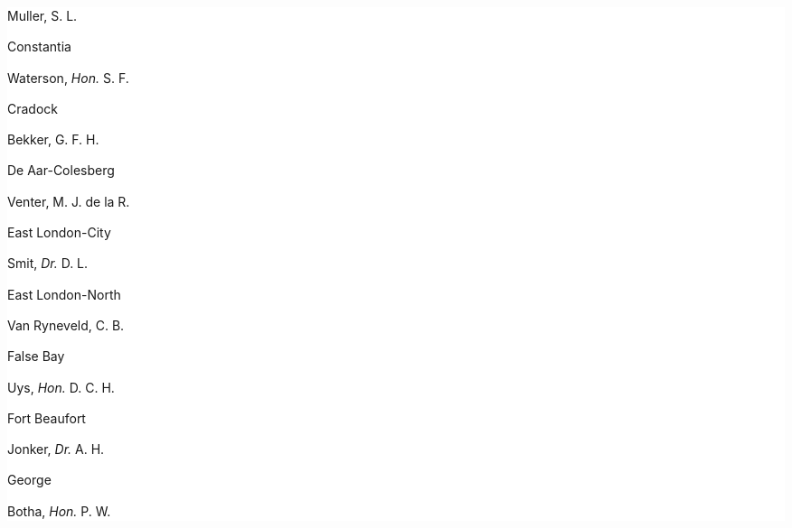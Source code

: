 <td><p>Muller, S. L.</p></td>

</tr>

<tr>

<td><p>Constantia</p></td>

<td><p>Waterson, <i>Hon.</i> S. F.</p></td>

</tr>

<tr>

<td><p>Cradock</p></td>

<td><p>Bekker, G. F. H.</p></td>

</tr>

<tr>

<td><p>De Aar-Colesberg</p></td>

<td><p>Venter, M. J. de la R.</p></td>

</tr>

<tr>

<td><p>East London-City</p></td>

<td><p>Smit, <i>Dr.</i> D. L.</p></td>

</tr>

<tr>

<td><p>East London-North</p></td>

<td><p>Van Ryneveld, C. B.</p></td>

</tr>

<tr>

<td><p>False Bay</p></td>

<td><p>Uys, <i>Hon.</i> D. C. H.</p></td>

</tr>

<tr>

<td><p>Fort Beaufort</p></td>

<td><p>Jonker, <i>Dr.</i> A. H.</p></td>

</tr>

<tr>

<td><p>George</p></td>

<td><p>Botha, <i>Hon.</i> P. W.</p></td>
